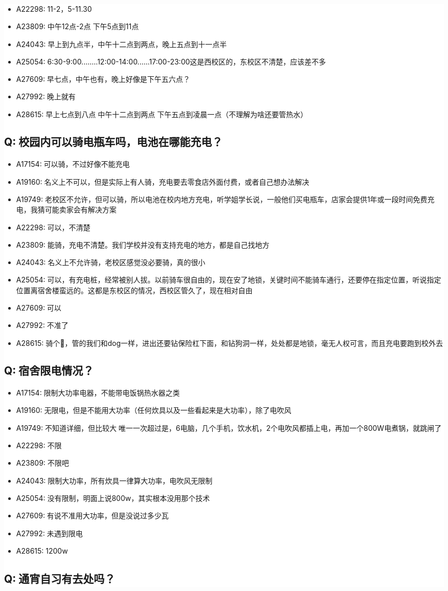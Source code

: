 - A22298: 11-2，5-11.30

- A23809: 中午12点-2点  下午5点到11点

- A24043: 早上到九点半，中午十二点到两点，晚上五点到十一点半

- A25054: 6:30-9:00........12:00-14:00......17:00-23:00这是西校区的，东校区不清楚，应该差不多

- A27609: 早七点，中午也有，晚上好像是下午五六点？

- A27992: 晚上就有

- A28615: 早上七点到八点 中午十二点到两点 下午五点到凌晨一点（不理解为啥还要管热水）

## Q: 校园内可以骑电瓶车吗，电池在哪能充电？

- A17154: 可以骑，不过好像不能充电

- A19160: 名义上不可以，但是实际上有人骑，充电要去零食店外面付费，或者自己想办法解决

- A19749: 老校区不允许，但可以骑，所以电池在校内地方充电，听学姐学长说，一般他们买电瓶车，店家会提供1年或一段时间免费充电，我猜可能卖家会有解决方案

- A22298: 可以，不清楚

- A23809: 能骑，充电不清楚。我们学校并没有支持充电的地方，都是自己找地方

- A24043: 名义上不允许骑，老校区感觉没必要骑，真的很小

- A25054: 可以，有充电桩，经常被别人拔。以前骑车很自由的，现在安了地锁，关键时间不能骑车通行，还要停在指定位置，听说指定位置离宿舍楼蛮远的。这都是东校区的情况，西校区管久了，现在相对自由

- A27609: 可以

- A27992: 不准了

- A28615: 骑个🥚，管的我们和dog一样，进出还要钻保险杠下面，和钻狗洞一样，处处都是地锁，毫无人权可言，而且充电要跑到校外去

## Q: 宿舍限电情况？

- A17154: 限制大功率电器，不能带电饭锅热水器之类

- A19160: 无限电，但是不能用大功率（任何炊具以及一些看起来是大功率），除了电吹风

- A19749: 不知道详细，但比较大
唯一一次超过是，6电脑，几个手机，饮水机，2个电吹风都插上电，再加一个800W电煮锅，就跳闸了

- A22298: 不限

- A23809: 不限吧

- A24043: 限制大功率，所有炊具一律算大功率，电吹风无限制

- A25054: 没有限制，明面上说800w，其实根本没用那个技术

- A27609: 有说不准用大功率，但是没说过多少瓦

- A27992: 未遇到限电

- A28615: 1200w

## Q: 通宵自习有去处吗？
